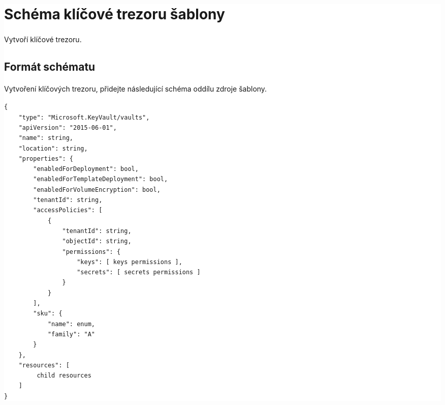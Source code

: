 <properties
   pageTitle="Správce prostředků šablony pro klíčové trezoru | Microsoft Azure"
   description="Zobrazuje schématu správce prostředků pro nasazení klíčové trezorů pomocí šablony."
   services="azure-resource-manager,key-vault"
   documentationCenter="na"
   authors="tfitzmac"
   manager="wpickett"
   editor=""/>

<tags
   ms.service="azure-resource-manager"
   ms.devlang="na"
   ms.topic="article"
   ms.tgt_pltfrm="na"
   ms.workload="na"
   ms.date="06/23/2016"
   ms.author="tomfitz"/>

# <a name="key-vault-template-schema"></a>Schéma klíčové trezoru šablony

Vytvoří klíčové trezoru.

## <a name="schema-format"></a>Formát schématu

Vytvoření klíčových trezoru, přidejte následující schéma oddílu zdroje šablony.

    {
        "type": "Microsoft.KeyVault/vaults",
        "apiVersion": "2015-06-01",
        "name": string,
        "location": string,
        "properties": {
            "enabledForDeployment": bool,
            "enabledForTemplateDeployment": bool,
            "enabledForVolumeEncryption": bool,
            "tenantId": string,
            "accessPolicies": [
                {
                    "tenantId": string,
                    "objectId": string,
                    "permissions": {
                        "keys": [ keys permissions ],
                        "secrets": [ secrets permissions ]
                    }
                }
            ],
            "sku": {
                "name": enum,
                "family": "A"
            }
        },
        "resources": [
             child resources
        ]
    }
